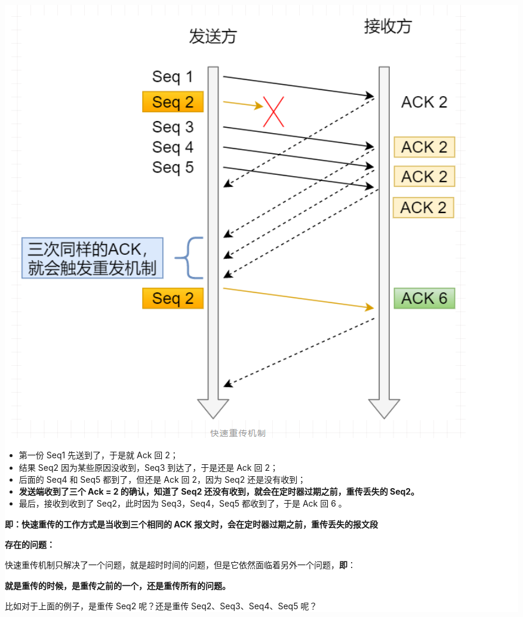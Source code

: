 ![image-20220601145721297](image-20220601145721297.png) 

- 第一份 Seq1 先送到了，于是就 Ack 回 2；
- 结果 Seq2 因为某些原因没收到，Seq3 到达了，于是还是 Ack 回 2；
- 后面的 Seq4 和 Seq5 都到了，但还是 Ack 回 2，因为 Seq2 还是没有收到；
- **发送端收到了三个 Ack = 2 的确认，知道了 Seq2 还没有收到，就会在定时器过期之前，重传丢失的 Seq2。**
- 最后，接收到收到了 Seq2，此时因为 Seq3，Seq4，Seq5 都收到了，于是 Ack 回 6 。

**即：快速重传的工作方式是当收到三个相同的 ACK 报文时，会在定时器过期之前，重传丢失的报文段**

**存在的问题：**

快速重传机制只解决了一个问题，就是超时时间的问题，但是它依然面临着另外一个问题，**即**：

**就是重传的时候，是重传之前的一个，还是重传所有的问题。**

比如对于上面的例子，是重传 Seq2 呢？还是重传 Seq2、Seq3、Seq4、Seq5 呢？
